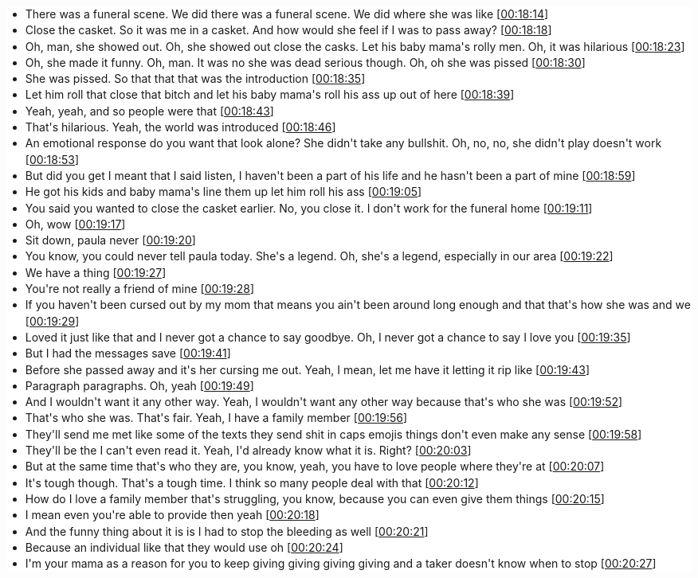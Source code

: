 *  There was a funeral scene. We did there was a funeral scene. We did where she was like [[00:18:14](https://www.youtube.com/watch?v=rsEsf8R5E3E&t=1094.04s)]
*  Close the casket. So it was me in a casket. And how would she feel if I was to pass away? [[00:18:18](https://www.youtube.com/watch?v=rsEsf8R5E3E&t=1098.6799999999998s)]
*  Oh, man, she showed out. Oh, she showed out close the casks. Let his baby mama's rolly men. Oh, it was hilarious [[00:18:23](https://www.youtube.com/watch?v=rsEsf8R5E3E&t=1103.8s)]
*  Oh, she made it funny. Oh, man. It was no she was dead serious though. Oh, oh she was pissed [[00:18:30](https://www.youtube.com/watch?v=rsEsf8R5E3E&t=1110.1999999999998s)]
*  She was pissed. So that that that was the introduction [[00:18:35](https://www.youtube.com/watch?v=rsEsf8R5E3E&t=1115.48s)]
*  Let him roll that close that bitch and let his baby mama's roll his ass up out of here [[00:18:39](https://www.youtube.com/watch?v=rsEsf8R5E3E&t=1119.8s)]
*  Yeah, yeah, and so people were that [[00:18:43](https://www.youtube.com/watch?v=rsEsf8R5E3E&t=1123.56s)]
*  That's hilarious. Yeah, the world was introduced [[00:18:46](https://www.youtube.com/watch?v=rsEsf8R5E3E&t=1126.6s)]
*  An emotional response do you want that look alone? She didn't take any bullshit. Oh, no, no, she didn't play doesn't work [[00:18:53](https://www.youtube.com/watch?v=rsEsf8R5E3E&t=1133.32s)]
*  But did you get I meant that I said listen, I haven't been a part of his life and he hasn't been a part of mine [[00:18:59](https://www.youtube.com/watch?v=rsEsf8R5E3E&t=1139.6399999999999s)]
*  He got his kids and baby mama's line them up let him roll his ass [[00:19:05](https://www.youtube.com/watch?v=rsEsf8R5E3E&t=1145.56s)]
*  You said you wanted to close the casket earlier. No, you close it. I don't work for the funeral home [[00:19:11](https://www.youtube.com/watch?v=rsEsf8R5E3E&t=1151.32s)]
*  Oh, wow [[00:19:17](https://www.youtube.com/watch?v=rsEsf8R5E3E&t=1157.24s)]
*  Sit down, paula never [[00:19:20](https://www.youtube.com/watch?v=rsEsf8R5E3E&t=1160.12s)]
*  You know, you could never tell paula today. She's a legend. Oh, she's a legend, especially in our area [[00:19:22](https://www.youtube.com/watch?v=rsEsf8R5E3E&t=1162.6s)]
*  We have a thing [[00:19:27](https://www.youtube.com/watch?v=rsEsf8R5E3E&t=1167.08s)]
*  You're not really a friend of mine [[00:19:28](https://www.youtube.com/watch?v=rsEsf8R5E3E&t=1168.36s)]
*  If you haven't been cursed out by my mom that means you ain't been around long enough and that that's how she was and we [[00:19:29](https://www.youtube.com/watch?v=rsEsf8R5E3E&t=1169.9599999999998s)]
*  Loved it just like that and I never got a chance to say goodbye. Oh, I never got a chance to say I love you [[00:19:35](https://www.youtube.com/watch?v=rsEsf8R5E3E&t=1175.2399999999998s)]
*  But I had the messages save [[00:19:41](https://www.youtube.com/watch?v=rsEsf8R5E3E&t=1181.08s)]
*  Before she passed away and it's her cursing me out. Yeah, I mean, let me have it letting it rip like [[00:19:43](https://www.youtube.com/watch?v=rsEsf8R5E3E&t=1183.8799999999999s)]
*  Paragraph paragraphs. Oh, yeah [[00:19:49](https://www.youtube.com/watch?v=rsEsf8R5E3E&t=1189.48s)]
*  And I wouldn't want it any other way. Yeah, I wouldn't want any other way because that's who she was [[00:19:52](https://www.youtube.com/watch?v=rsEsf8R5E3E&t=1192.12s)]
*  That's who she was. That's fair. Yeah, I have a family member [[00:19:56](https://www.youtube.com/watch?v=rsEsf8R5E3E&t=1196.4399999999998s)]
*  They'll send me met like some of the texts they send shit in caps emojis things don't even make any sense [[00:19:58](https://www.youtube.com/watch?v=rsEsf8R5E3E&t=1198.6799999999998s)]
*  They'll be the I can't even read it. Yeah, I'd already know what it is. Right? [[00:20:03](https://www.youtube.com/watch?v=rsEsf8R5E3E&t=1203.8799999999999s)]
*  But at the same time that's who they are, you know, yeah, you have to love people where they're at [[00:20:07](https://www.youtube.com/watch?v=rsEsf8R5E3E&t=1207.56s)]
*  It's tough though. That's a tough time. I think so many people deal with that [[00:20:12](https://www.youtube.com/watch?v=rsEsf8R5E3E&t=1212.04s)]
*  How do I love a family member that's struggling, you know, because you can even give them things [[00:20:15](https://www.youtube.com/watch?v=rsEsf8R5E3E&t=1215.0800000000002s)]
*  I mean even you're able to provide then yeah [[00:20:18](https://www.youtube.com/watch?v=rsEsf8R5E3E&t=1218.8400000000001s)]
*  And the funny thing about it is is I had to stop the bleeding as well [[00:20:21](https://www.youtube.com/watch?v=rsEsf8R5E3E&t=1221.0s)]
*  Because an individual like that they would use oh [[00:20:24](https://www.youtube.com/watch?v=rsEsf8R5E3E&t=1224.76s)]
*  I'm your mama as a reason for you to keep giving giving giving giving and a taker doesn't know when to stop [[00:20:27](https://www.youtube.com/watch?v=rsEsf8R5E3E&t=1227.3200000000002s)]
